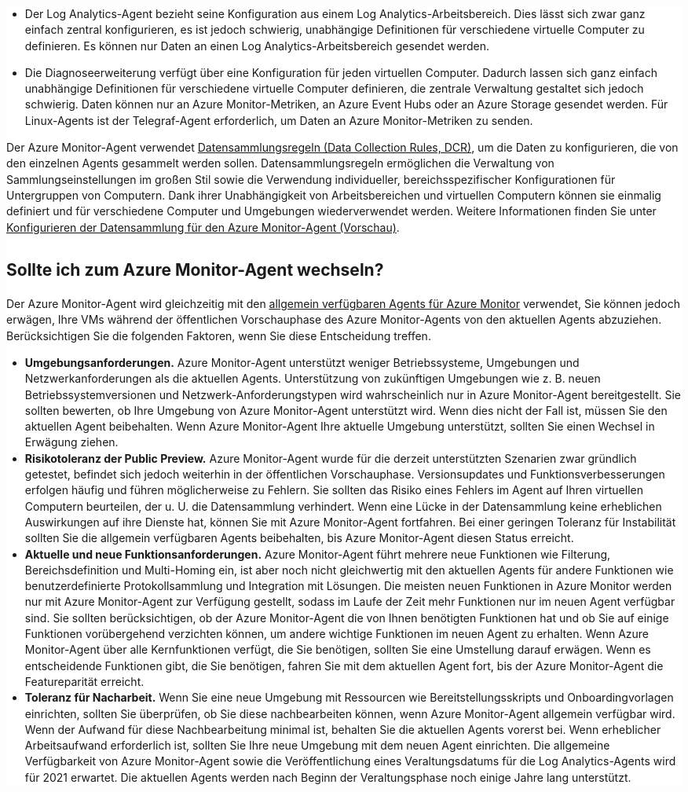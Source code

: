 - Der Log Analytics-Agent bezieht seine Konfiguration aus einem Log Analytics-Arbeitsbereich. Dies lässt sich zwar ganz einfach zentral konfigurieren, es ist jedoch schwierig, unabhängige Definitionen für verschiedene virtuelle Computer zu definieren. Es können nur Daten an einen Log Analytics-Arbeitsbereich gesendet werden.

- Die Diagnoseerweiterung verfügt über eine Konfiguration für jeden virtuellen Computer. Dadurch lassen sich ganz einfach unabhängige Definitionen für verschiedene virtuelle Computer definieren, die zentrale Verwaltung gestaltet sich jedoch schwierig. Daten können nur an Azure Monitor-Metriken, an Azure Event Hubs oder an Azure Storage gesendet werden. Für Linux-Agents ist der Telegraf-Agent erforderlich, um Daten an Azure Monitor-Metriken zu senden.

Der Azure Monitor-Agent verwendet [Datensammlungsregeln (Data Collection Rules, DCR)](data-collection-rule-overview.md), um die Daten zu konfigurieren, die von den einzelnen Agents gesammelt werden sollen. Datensammlungsregeln ermöglichen die Verwaltung von Sammlungseinstellungen im großen Stil sowie die Verwendung individueller, bereichsspezifischer Konfigurationen für Untergruppen von Computern. Dank ihrer Unabhängigkeit von Arbeitsbereichen und virtuellen Computern können sie einmalig definiert und für verschiedene Computer und Umgebungen wiederverwendet werden. Weitere Informationen finden Sie unter [Konfigurieren der Datensammlung für den Azure Monitor-Agent (Vorschau)](data-collection-rule-azure-monitor-agent.md).

## <a name="should-i-switch-to-azure-monitor-agent"></a>Sollte ich zum Azure Monitor-Agent wechseln?
Der Azure Monitor-Agent wird gleichzeitig mit den [ allgemein verfügbaren Agents für Azure Monitor](agents-overview.md) verwendet, Sie können jedoch erwägen, Ihre VMs während der öffentlichen Vorschauphase des Azure Monitor-Agents von den aktuellen Agents abzuziehen. Berücksichtigen Sie die folgenden Faktoren, wenn Sie diese Entscheidung treffen.

- **Umgebungsanforderungen.** Azure Monitor-Agent unterstützt weniger Betriebssysteme, Umgebungen und Netzwerkanforderungen als die aktuellen Agents. Unterstützung von zukünftigen Umgebungen wie z. B. neuen Betriebssystemversionen und Netzwerk-Anforderungstypen wird wahrscheinlich nur in Azure Monitor-Agent bereitgestellt. Sie sollten bewerten, ob Ihre Umgebung von Azure Monitor-Agent unterstützt wird. Wenn dies nicht der Fall ist, müssen Sie den aktuellen Agent beibehalten. Wenn Azure Monitor-Agent Ihre aktuelle Umgebung unterstützt, sollten Sie einen Wechsel in Erwägung ziehen.
- **Risikotoleranz der Public Preview.** Azure Monitor-Agent wurde für die derzeit unterstützten Szenarien zwar gründlich getestet, befindet sich jedoch weiterhin in der öffentlichen Vorschauphase. Versionsupdates und Funktionsverbesserungen erfolgen häufig und führen möglicherweise zu Fehlern. Sie sollten das Risiko eines Fehlers im Agent auf Ihren virtuellen Computern beurteilen, der u. U. die Datensammlung verhindert. Wenn eine Lücke in der Datensammlung keine erheblichen Auswirkungen auf ihre Dienste hat, können Sie mit Azure Monitor-Agent fortfahren. Bei einer geringen Toleranz für Instabilität sollten Sie die allgemein verfügbaren Agents beibehalten, bis Azure Monitor-Agent diesen Status erreicht.
- **Aktuelle und neue Funktionsanforderungen.** Azure Monitor-Agent führt mehrere neue Funktionen wie Filterung, Bereichsdefinition und Multi-Homing ein, ist aber noch nicht gleichwertig mit den aktuellen Agents für andere Funktionen wie benutzerdefinierte Protokollsammlung und Integration mit Lösungen. Die meisten neuen Funktionen in Azure Monitor werden nur mit Azure Monitor-Agent zur Verfügung gestellt, sodass im Laufe der Zeit mehr Funktionen nur im neuen Agent verfügbar sind. Sie sollten berücksichtigen, ob der Azure Monitor-Agent die von Ihnen benötigten Funktionen hat und ob Sie auf einige Funktionen vorübergehend verzichten können, um andere wichtige Funktionen im neuen Agent zu erhalten. Wenn Azure Monitor-Agent über alle Kernfunktionen verfügt, die Sie benötigen, sollten Sie eine Umstellung darauf erwägen. Wenn es entscheidende Funktionen gibt, die Sie benötigen, fahren Sie mit dem aktuellen Agent fort, bis der Azure Monitor-Agent die Featureparität erreicht.
- **Toleranz für Nacharbeit.** Wenn Sie eine neue Umgebung mit Ressourcen wie Bereitstellungsskripts und Onboardingvorlagen einrichten, sollten Sie überprüfen, ob Sie diese nachbearbeiten können, wenn Azure Monitor-Agent allgemein verfügbar wird. Wenn der Aufwand für diese Nachbearbeitung minimal ist, behalten Sie die aktuellen Agents vorerst bei. Wenn erheblicher Arbeitsaufwand erforderlich ist, sollten Sie Ihre neue Umgebung mit dem neuen Agent einrichten. Die allgemeine Verfügbarkeit von Azure Monitor-Agent sowie die Veröffentlichung eines Veraltungsdatums für die Log Analytics-Agents wird für 2021 erwartet. Die aktuellen Agents werden nach Beginn der Veraltungsphase noch einige Jahre lang unterstützt.
